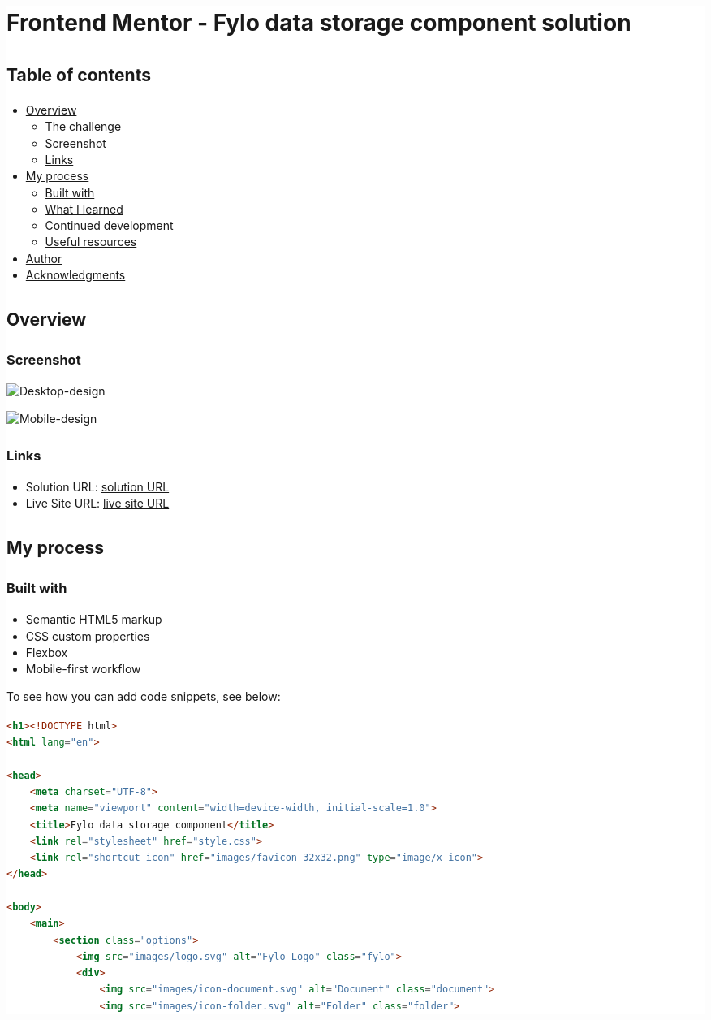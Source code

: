 # Frontend Mentor - Fylo data storage component solution

## Table of contents

- [Overview](#overview)
  - [The challenge](#the-challenge)
  - [Screenshot](#screenshot)
  - [Links](#links)
- [My process](#my-process)
  - [Built with](#built-with)
  - [What I learned](#what-i-learned)
  - [Continued development](#continued-development)
  - [Useful resources](#useful-resources)
- [Author](#author)
- [Acknowledgments](#acknowledgments)

## Overview

### Screenshot

![Desktop-design](https://github.com/Moussa-Esbay/Frontendmentor-Challenges/assets/137887050/f01f9957-4583-4c89-afb7-c31260a3e573)

![Mobile-design](https://github.com/Moussa-Esbay/Frontendmentor-Challenges/assets/137887050/08ad1462-1bff-48e8-be4d-31252b733706)

### Links

- Solution URL: [solution URL](https://github.com/Moussa-Esbay/Frontendmentor-Challenges/tree/main/13th%20-%20Fylo%20data%20storage%20component)
- Live Site URL: [live site URL](https://657570c8ce77757c7bdb566b--serene-gaufre-a46822.netlify.app/)

## My process

### Built with

- Semantic HTML5 markup
- CSS custom properties
- Flexbox
- Mobile-first workflow


To see how you can add code snippets, see below:

```html
<h1><!DOCTYPE html>
<html lang="en">

<head>
    <meta charset="UTF-8">
    <meta name="viewport" content="width=device-width, initial-scale=1.0">
    <title>Fylo data storage component</title>
    <link rel="stylesheet" href="style.css">
    <link rel="shortcut icon" href="images/favicon-32x32.png" type="image/x-icon">
</head>

<body>
    <main>
        <section class="options">
            <img src="images/logo.svg" alt="Fylo-Logo" class="fylo">
            <div>
                <img src="images/icon-document.svg" alt="Document" class="document">
                <img src="images/icon-folder.svg" alt="Folder" class="folder">
```